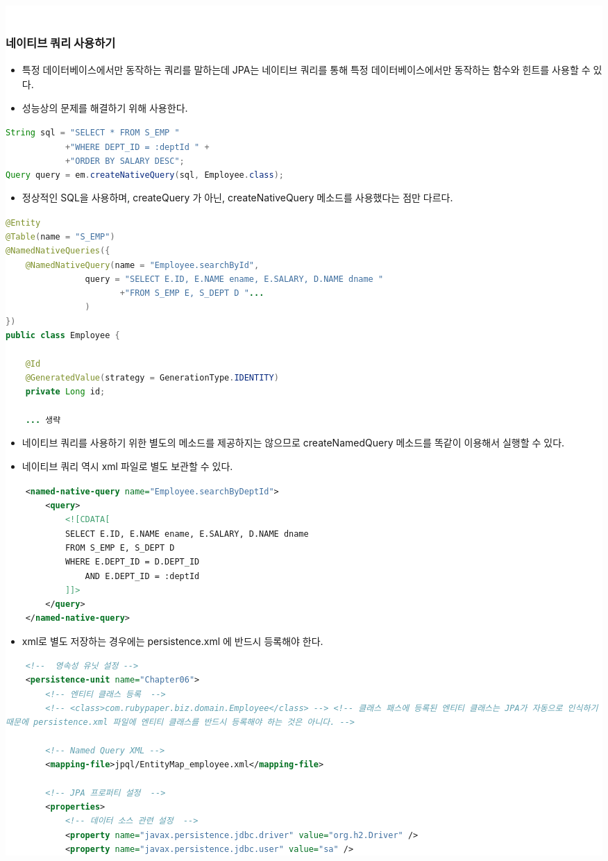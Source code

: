 <br>

### 네이티브 쿼리 사용하기

- 특정 데이터베이스에서만 동작하는 쿼리를 말하는데 JPA는 네이티브 쿼리를 통해 특정 데이터베이스에서만 동작하는 함수와 힌트를 사용할 수 있다.

- 성능상의 문제를 해결하기 위해 사용한다.

```java
String sql = "SELECT * FROM S_EMP "
            +"WHERE DEPT_ID = :deptId " +
            +"ORDER BY SALARY DESC";
Query query = em.createNativeQuery(sql, Employee.class);
```

- 정상적인 SQL을 사용하며, createQuery 가 아닌, createNativeQuery 메소드를 사용했다는 점만 다르다.

```java
@Entity
@Table(name = "S_EMP")
@NamedNativeQueries({
    @NamedNativeQuery(name = "Employee.searchById",
                query = "SELECT E.ID, E.NAME ename, E.SALARY, D.NAME dname "
                       +"FROM S_EMP E, S_DEPT D "...
                )
})
public class Employee {

    @Id
    @GeneratedValue(strategy = GenerationType.IDENTITY)
    private Long id;

    ... 생략
```

- 네이티브 쿼리를 사용하기 위한 별도의 메소드를 제공하지는 않으므로 createNamedQuery 메소드를 똑같이 이용해서 실행할 수 있다.

- 네이티브 쿼리 역시 xml 파일로 별도 보관할 수 있다.

```xml
	<named-native-query name="Employee.searchByDeptId">
		<query>
			<![CDATA[
			SELECT E.ID, E.NAME ename, E.SALARY, D.NAME dname
			FROM S_EMP E, S_DEPT D
			WHERE E.DEPT_ID = D.DEPT_ID
				AND E.DEPT_ID = :deptId
			]]>
		</query>
	</named-native-query>
```

- xml로 별도 저장하는 경우에는 persistence.xml 에 반드시 등록해야 한다.

```xml
	<!--  영속성 유닛 설정 -->
	<persistence-unit name="Chapter06">
		<!-- 엔티티 클래스 등록  -->
		<!-- <class>com.rubypaper.biz.domain.Employee</class> --> <!-- 클래스 패스에 등록된 엔티티 클래스는 JPA가 자동으로 인식하기 때문에 persistence.xml 파일에 엔티티 클래스를 반드시 등록해야 하는 것은 아니다. -->

		<!-- Named Query XML -->
		<mapping-file>jpql/EntityMap_employee.xml</mapping-file>

		<!-- JPA 프로퍼티 설정  -->
		<properties>
			<!-- 데이터 소스 관련 설정  -->
			<property name="javax.persistence.jdbc.driver" value="org.h2.Driver" />
			<property name="javax.persistence.jdbc.user" value="sa" />
```